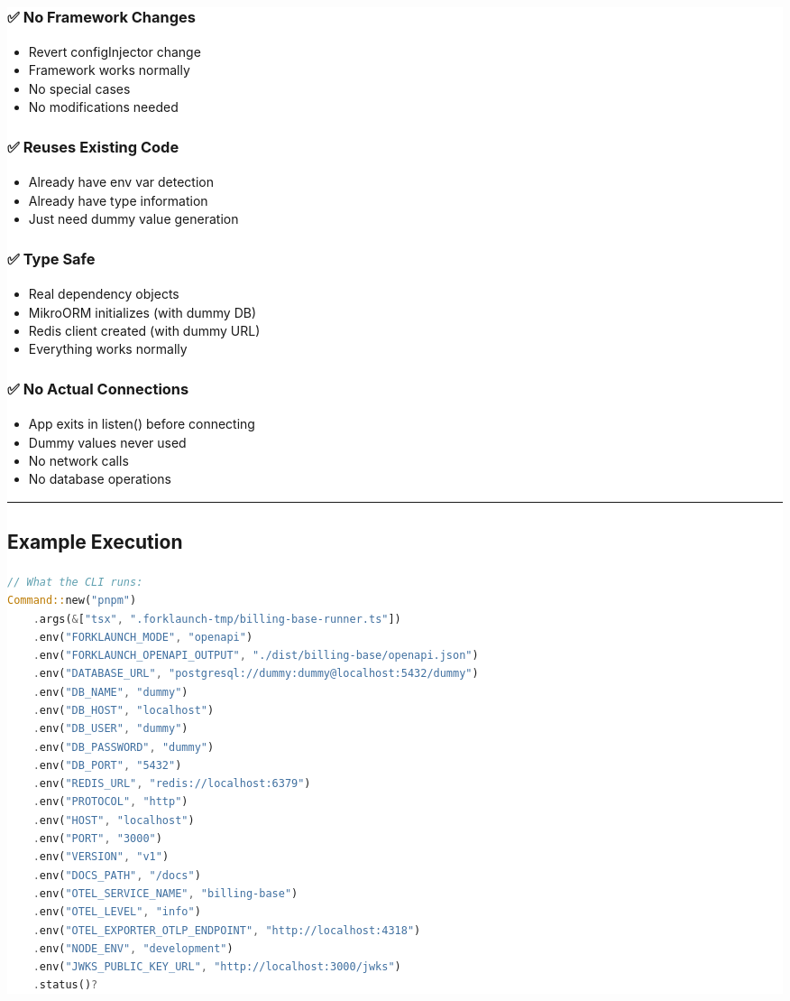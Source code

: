 ### ✅ No Framework Changes
- Revert configInjector change
- Framework works normally
- No special cases
- No modifications needed

### ✅ Reuses Existing Code
- Already have env var detection
- Already have type information
- Just need dummy value generation

### ✅ Type Safe
- Real dependency objects
- MikroORM initializes (with dummy DB)
- Redis client created (with dummy URL)
- Everything works normally

### ✅ No Actual Connections
- App exits in listen() before connecting
- Dummy values never used
- No network calls
- No database operations

---

## Example Execution

```rust
// What the CLI runs:
Command::new("pnpm")
    .args(&["tsx", ".forklaunch-tmp/billing-base-runner.ts"])
    .env("FORKLAUNCH_MODE", "openapi")
    .env("FORKLAUNCH_OPENAPI_OUTPUT", "./dist/billing-base/openapi.json")
    .env("DATABASE_URL", "postgresql://dummy:dummy@localhost:5432/dummy")
    .env("DB_NAME", "dummy")
    .env("DB_HOST", "localhost")
    .env("DB_USER", "dummy")
    .env("DB_PASSWORD", "dummy")
    .env("DB_PORT", "5432")
    .env("REDIS_URL", "redis://localhost:6379")
    .env("PROTOCOL", "http")
    .env("HOST", "localhost")
    .env("PORT", "3000")
    .env("VERSION", "v1")
    .env("DOCS_PATH", "/docs")
    .env("OTEL_SERVICE_NAME", "billing-base")
    .env("OTEL_LEVEL", "info")
    .env("OTEL_EXPORTER_OTLP_ENDPOINT", "http://localhost:4318")
    .env("NODE_ENV", "development")
    .env("JWKS_PUBLIC_KEY_URL", "http://localhost:3000/jwks")
    .status()?
```
